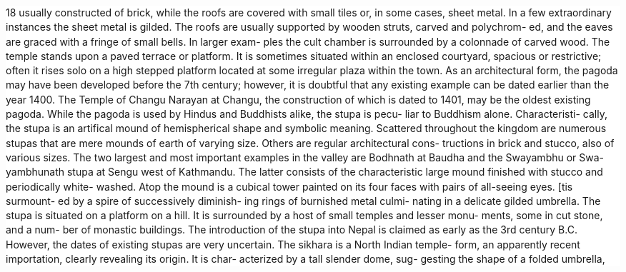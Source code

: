18 
usually constructed of brick, while the 
roofs are covered with small tiles or, 
in some cases, sheet metal. In a 
few extraordinary instances the sheet 
metal is gilded. 
The roofs are usually supported by 
wooden struts, carved and polychrom- 
ed, and the eaves are graced with 
a fringe of small bells. In larger exam- 
ples the cult chamber is surrounded 
by a colonnade of carved wood. The 
temple stands upon a paved terrace 
or platform. It is sometimes situated 
within an enclosed courtyard, spacious 
or restrictive; often it rises solo on a 
high stepped platform located at some 
irregular plaza within the town. 
As an architectural form, the pagoda 
may have been developed before the 
7th century; however, it is doubtful 
that any existing example can be dated 
earlier than the year 1400. The Temple 
of Changu Narayan at Changu, the 
construction of which is dated to 1401, 
may be the oldest existing pagoda. 
While the pagoda is used by Hindus 
and Buddhists alike, the stupa is pecu- 
liar to Buddhism alone. Characteristi- 
cally, the stupa is an artifical mound 
of hemispherical shape and symbolic 
meaning. Scattered throughout the 
kingdom are numerous stupas that are 
mere mounds of earth of varying size. 
Others are regular architectural cons- 
tructions in brick and stucco, also of 
various sizes. 
The two largest and most important 
examples in the valley are Bodhnath at 
Baudha and the Swayambhu or Swa- 
yambhunath stupa at Sengu west of 
Kathmandu. The latter consists of the 
characteristic large mound finished 
with stucco and periodically white- 
washed. Atop the mound is a cubical 
tower painted on its four faces with 
pairs of all-seeing eyes. [tis surmount- 
ed by a spire of successively diminish- 
ing rings of burnished metal culmi- 
nating in a delicate gilded umbrella. 
The stupa is situated on a platform 
on a hill. It is surrounded by a host 
of small temples and lesser monu- 
ments, some in cut stone, and a num- 
ber of monastic buildings. 
The introduction of the stupa into 
Nepal is claimed as early as the 3rd 
century B.C. However, the dates of 
existing stupas are very uncertain. 
The sikhara is a North Indian temple- 
form, an apparently recent importation, 
clearly revealing its origin. It is char- 
acterized by a tall slender dome, sug- 
gesting the shape of a folded umbrella, 
